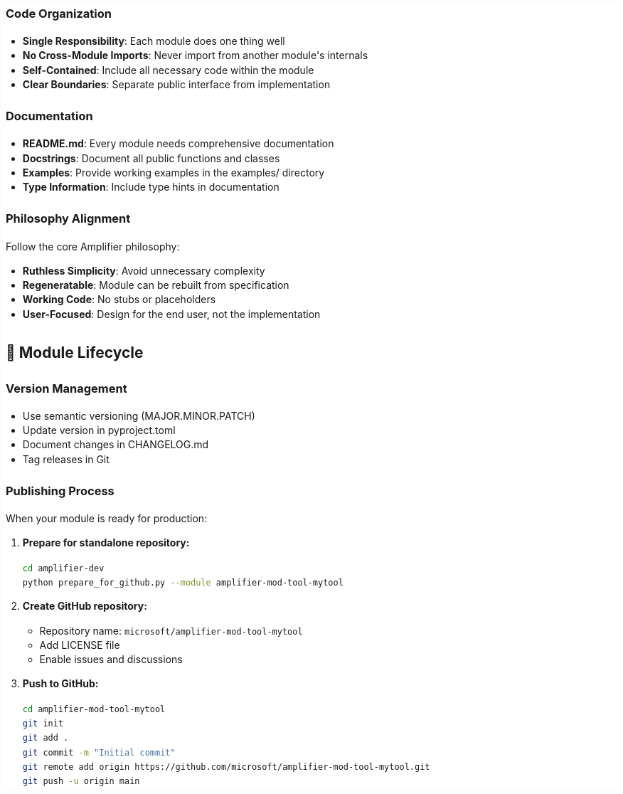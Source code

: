 ### Code Organization

- **Single Responsibility**: Each module does one thing well
- **No Cross-Module Imports**: Never import from another module's internals
- **Self-Contained**: Include all necessary code within the module
- **Clear Boundaries**: Separate public interface from implementation

### Documentation

- **README.md**: Every module needs comprehensive documentation
- **Docstrings**: Document all public functions and classes
- **Examples**: Provide working examples in the examples/ directory
- **Type Information**: Include type hints in documentation

### Philosophy Alignment

Follow the core Amplifier philosophy:

- **Ruthless Simplicity**: Avoid unnecessary complexity
- **Regeneratable**: Module can be rebuilt from specification
- **Working Code**: No stubs or placeholders
- **User-Focused**: Design for the end user, not the implementation

## 🔄 Module Lifecycle

### Version Management

- Use semantic versioning (MAJOR.MINOR.PATCH)
- Update version in pyproject.toml
- Document changes in CHANGELOG.md
- Tag releases in Git

### Publishing Process

When your module is ready for production:

1. **Prepare for standalone repository:**
   ```bash
   cd amplifier-dev
   python prepare_for_github.py --module amplifier-mod-tool-mytool
   ```

2. **Create GitHub repository:**
   - Repository name: `microsoft/amplifier-mod-tool-mytool`
   - Add LICENSE file
   - Enable issues and discussions

3. **Push to GitHub:**
   ```bash
   cd amplifier-mod-tool-mytool
   git init
   git add .
   git commit -m "Initial commit"
   git remote add origin https://github.com/microsoft/amplifier-mod-tool-mytool.git
   git push -u origin main
   ```
